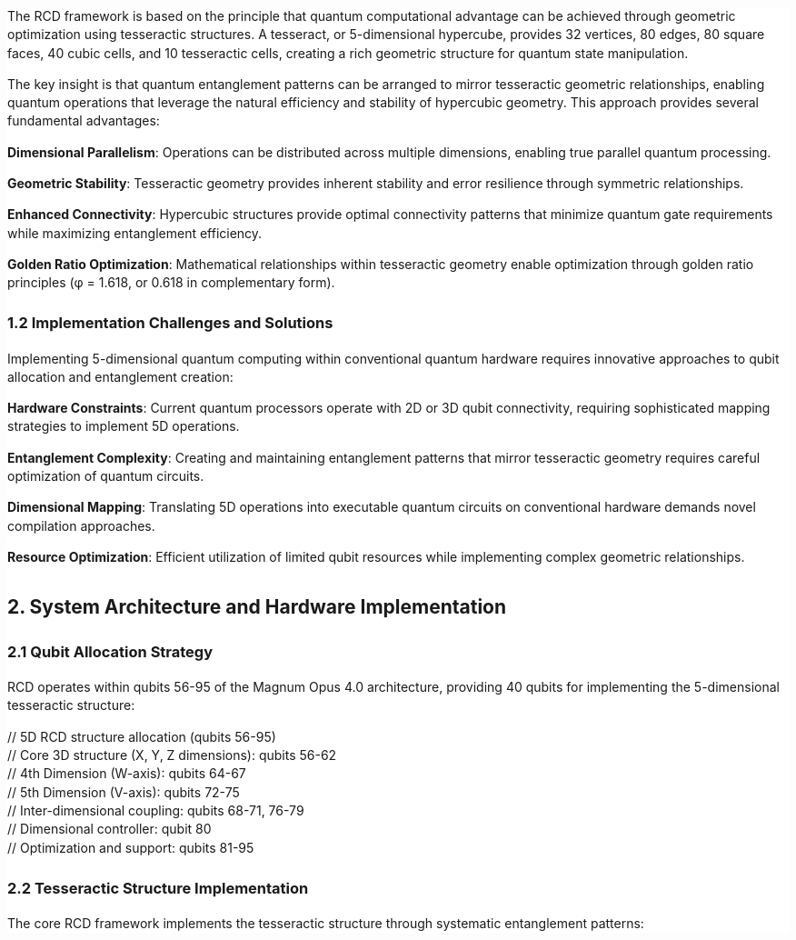 The RCD framework is based on the principle that quantum computational advantage can be achieved through geometric optimization using tesseractic structures. A tesseract, or 5-dimensional hypercube, provides 32 vertices, 80 edges, 80 square faces, 40 cubic cells, and 10 tesseractic cells, creating a rich geometric structure for quantum state manipulation.

The key insight is that quantum entanglement patterns can be arranged to mirror tesseractic geometric relationships, enabling quantum operations that leverage the natural efficiency and stability of hypercubic geometry. This approach provides several fundamental advantages:

**Dimensional Parallelism**: Operations can be distributed across multiple dimensions, enabling true parallel quantum processing.

**Geometric Stability**: Tesseractic geometry provides inherent stability and error resilience through symmetric relationships.

**Enhanced Connectivity**: Hypercubic structures provide optimal connectivity patterns that minimize quantum gate requirements while maximizing entanglement efficiency.

**Golden Ratio Optimization**: Mathematical relationships within tesseractic geometry enable optimization through golden ratio principles (φ \= 1.618, or 0.618 in complementary form).

### **1.2 Implementation Challenges and Solutions**

Implementing 5-dimensional quantum computing within conventional quantum hardware requires innovative approaches to qubit allocation and entanglement creation:

**Hardware Constraints**: Current quantum processors operate with 2D or 3D qubit connectivity, requiring sophisticated mapping strategies to implement 5D operations.

**Entanglement Complexity**: Creating and maintaining entanglement patterns that mirror tesseractic geometry requires careful optimization of quantum circuits.

**Dimensional Mapping**: Translating 5D operations into executable quantum circuits on conventional hardware demands novel compilation approaches.

**Resource Optimization**: Efficient utilization of limited qubit resources while implementing complex geometric relationships.

## **2\. System Architecture and Hardware Implementation**

### **2.1 Qubit Allocation Strategy**

RCD operates within qubits 56-95 of the Magnum Opus 4.0 architecture, providing 40 qubits for implementing the 5-dimensional tesseractic structure:

// 5D RCD structure allocation (qubits 56-95)  
// Core 3D structure (X, Y, Z dimensions): qubits 56-62  
// 4th Dimension (W-axis): qubits 64-67    
// 5th Dimension (V-axis): qubits 72-75  
// Inter-dimensional coupling: qubits 68-71, 76-79  
// Dimensional controller: qubit 80  
// Optimization and support: qubits 81-95

### **2.2 Tesseractic Structure Implementation**

The core RCD framework implements the tesseractic structure through systematic entanglement patterns:
